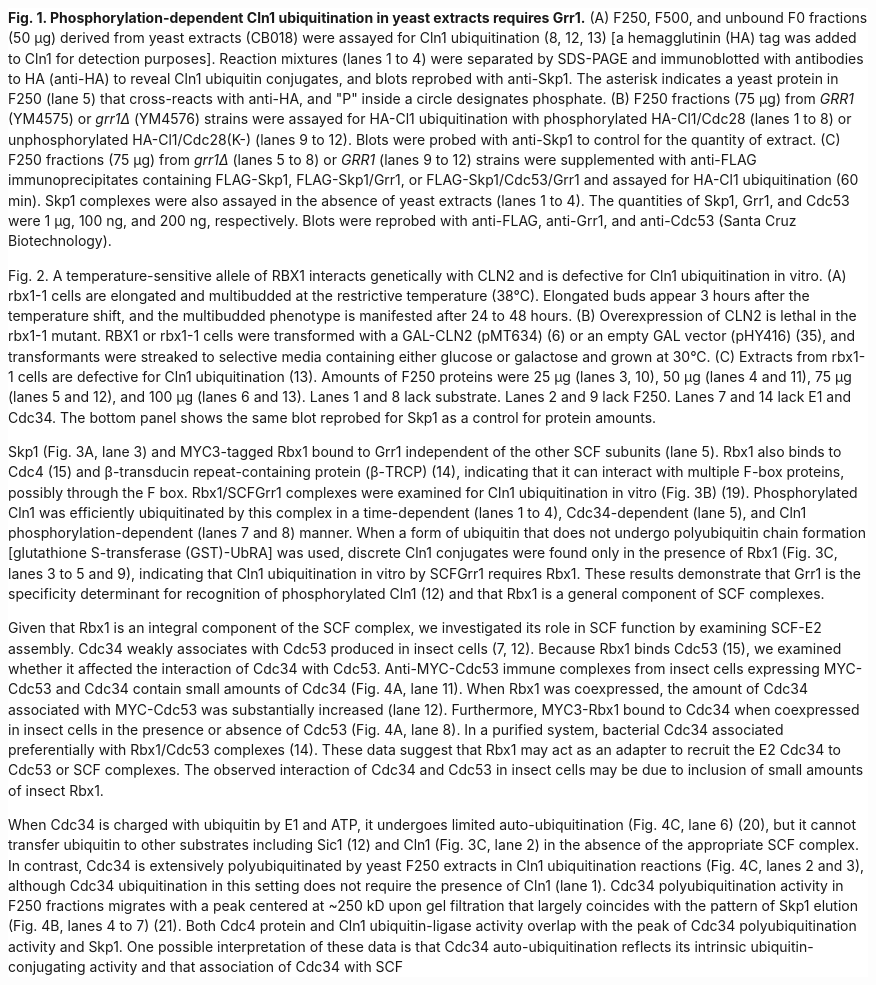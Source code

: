 
**Fig. 1. Phosphorylation-dependent Cln1 ubiquitination in yeast extracts requires Grr1.** (A) F250, F500, and unbound F0 fractions (50 μg) derived from yeast extracts (CB018) were assayed for Cln1 ubiquitination (8, 12, 13) [a hemagglutinin (HA) tag was added to Cln1 for detection purposes]. Reaction mixtures (lanes 1 to 4) were separated by SDS-PAGE and immunoblotted with antibodies to HA (anti-HA) to reveal Cln1 ubiquitin conjugates, and blots reprobed with anti-Skp1. The asterisk indicates a yeast protein in F250 (lane 5) that cross-reacts with anti-HA, and "P" inside a circle designates phosphate. (B) F250 fractions (75 μg) from *GRR1* (YM4575) or *grr1Δ* (YM4576) strains were assayed for HA-Cl1 ubiquitination with phosphorylated HA-Cl1/Cdc28 (lanes 1 to 8) or unphosphorylated HA-Cl1/Cdc28(K-) (lanes 9 to 12). Blots were probed with anti-Skp1 to control for the quantity of extract. (C) F250 fractions (75 μg) from *grr1Δ* (lanes 5 to 8) or *GRR1* (lanes 9 to 12) strains were supplemented with anti-FLAG immunoprecipitates containing FLAG-Skp1, FLAG-Skp1/Grr1, or FLAG-Skp1/Cdc53/Grr1 and assayed for HA-Cl1 ubiquitination (60 min). Skp1 complexes were also assayed in the absence of yeast extracts (lanes 1 to 4). The quantities of Skp1, Grr1, and Cdc53 were 1 μg, 100 ng, and 200 ng, respectively. Blots were reprobed with anti-FLAG, anti-Grr1, and anti-Cdc53 (Santa Cruz Biotechnology).

Fig. 2. A temperature-sensitive allele of RBX1 interacts genetically with CLN2 and is defective for Cln1 ubiquitination in vitro. (A) rbx1-1 cells are elongated and multibudded at the restrictive temperature (38°C). Elongated buds appear 3 hours after the temperature shift, and the multibudded phenotype is manifested after 24 to 48 hours. (B) Overexpression of CLN2 is lethal in the rbx1-1 mutant. RBX1 or rbx1-1 cells were transformed with a GAL-CLN2 (pMT634) (6) or an empty GAL vector (pHY416) (35), and transformants were streaked to selective media containing either glucose or galactose and grown at 30°C. (C) Extracts from rbx1-1 cells are defective for Cln1 ubiquitination (13). Amounts of F250 proteins were 25 μg (lanes 3, 10), 50 μg (lanes 4 and 11), 75 μg (lanes 5 and 12), and 100 μg (lanes 6 and 13). Lanes 1 and 8 lack substrate. Lanes 2 and 9 lack F250. Lanes 7 and 14 lack E1 and Cdc34. The bottom panel shows the same blot reprobed for Skp1 as a control for protein amounts.

Skp1 (Fig. 3A, lane 3) and MYC3-tagged Rbx1 bound to Grr1 independent of the other SCF subunits (lane 5). Rbx1 also binds to Cdc4 (15) and β-transducin repeat-containing protein (β-TRCP) (14), indicating that it can interact with multiple F-box proteins, possibly through the F box. Rbx1/SCFGrr1 complexes were examined for Cln1 ubiquitination in vitro (Fig. 3B) (19). Phosphorylated Cln1 was efficiently ubiquitinated by this complex in a time-dependent (lanes 1 to 4), Cdc34-dependent (lane 5), and Cln1 phosphorylation-dependent (lanes 7 and 8) manner. When a form of ubiquitin that does not undergo polyubiquitin chain formation [glutathione S-transferase (GST)-UbRA] was used, discrete Cln1 conjugates were found only in the presence of Rbx1 (Fig. 3C, lanes 3 to 5 and 9), indicating that Cln1 ubiquitination in vitro by SCFGrr1 requires Rbx1. These results demonstrate that Grr1 is the specificity determinant for recognition of phosphorylated Cln1 (12) and that Rbx1 is a general component of SCF complexes.

Given that Rbx1 is an integral component of the SCF complex, we investigated its role in SCF function by examining SCF-E2 assembly. Cdc34 weakly associates with Cdc53 produced in insect cells (7, 12). Because Rbx1 binds Cdc53 (15), we examined whether it affected the interaction of Cdc34 with Cdc53. Anti-MYC-Cdc53 immune complexes from insect cells expressing MYC-Cdc53 and Cdc34 contain small amounts of Cdc34 (Fig. 4A, lane 11). When Rbx1 was coexpressed, the amount of Cdc34 associated with MYC-Cdc53 was substantially increased (lane 12). Furthermore, MYC3-Rbx1 bound to Cdc34 when coexpressed in insect cells in the presence or absence of Cdc53 (Fig. 4A, lane 8). In a purified system, bacterial Cdc34 associated preferentially with Rbx1/Cdc53 complexes (14). These data suggest that Rbx1 may act as an adapter to recruit the E2 Cdc34 to Cdc53 or SCF complexes. The observed interaction of Cdc34 and Cdc53 in insect cells may be due to inclusion of small amounts of insect Rbx1.

When Cdc34 is charged with ubiquitin by E1 and ATP, it undergoes limited auto-ubiquitination (Fig. 4C, lane 6) (20), but it cannot transfer ubiquitin to other substrates including Sic1 (12) and Cln1 (Fig. 3C, lane 2) in the absence of the appropriate SCF complex. In contrast, Cdc34 is extensively polyubiquitinated by yeast F250 extracts in Cln1 ubiquitination reactions (Fig. 4C, lanes 2 and 3), although Cdc34 ubiquitination in this setting does not require the presence of Cln1 (lane 1). Cdc34 polyubiquitination activity in F250 fractions migrates with a peak centered at ~250 kD upon gel filtration that largely coincides with the pattern of Skp1 elution (Fig. 4B, lanes 4 to 7) (21). Both Cdc4 protein and Cln1 ubiquitin-ligase activity overlap with the peak of Cdc34 polyubiquitination activity and Skp1. One possible interpretation of these data is that Cdc34 auto-ubiquitination reflects its intrinsic ubiquitin-conjugating activity and that association of Cdc34 with SCF
